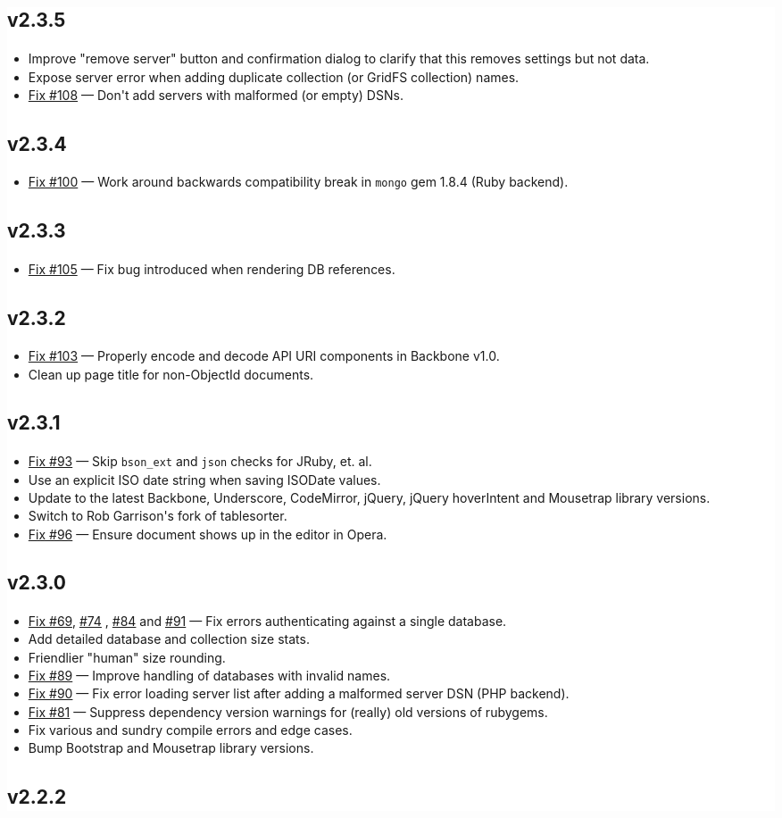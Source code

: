 [i117]: https://github.com/bobthecow/genghis/issues/117
[i112]: https://github.com/bobthecow/genghis/issues/112


## v2.3.5

 * Improve "remove server" button and confirmation dialog to clarify that this removes settings but not data.
 * Expose server error when adding duplicate collection (or GridFS collection) names.
 * [Fix #108][i108] — Don't add servers with malformed (or empty) DSNs.

[i108]: https://github.com/bobthecow/genghis/issues/108


## v2.3.4

 * [Fix #100][i100] — Work around backwards compatibility break in `mongo` gem 1.8.4 (Ruby backend).

[i100]: https://github.com/bobthecow/genghis/issues/100


## v2.3.3

 * [Fix #105][i105] — Fix bug introduced when rendering DB references.

[i105]: https://github.com/bobthecow/genghis/issues/105


## v2.3.2

 * [Fix #103][i103] — Properly encode and decode API URI components in Backbone v1.0.
 * Clean up page title for non-ObjectId documents.

[i103]: https://github.com/bobthecow/genghis/issues/103


## v2.3.1

 * [Fix #93][i93] — Skip `bson_ext` and `json` checks for JRuby, et. al.
 * Use an explicit ISO date string when saving ISODate values.
 * Update to the latest Backbone, Underscore, CodeMirror, jQuery, jQuery hoverIntent and Mousetrap library versions.
 * Switch to Rob Garrison's fork of tablesorter.
 * [Fix #96][i96] — Ensure document shows up in the editor in Opera.

[i93]: https://github.com/bobthecow/genghis/issues/93
[i96]: https://github.com/bobthecow/genghis/issues/96


## v2.3.0

 * [Fix #69][i69], [#74][i74] , [#84][i84] and [#91][i91] — Fix errors authenticating against a single database.
 * Add detailed database and collection size stats.
 * Friendlier "human" size rounding.
 * [Fix #89][i89] — Improve handling of databases with invalid names.
 * [Fix #90][i90] — Fix error loading server list after adding a malformed server DSN (PHP backend).
 * [Fix #81][i81] — Suppress dependency version warnings for (really) old versions of rubygems.
 * Fix various and sundry compile errors and edge cases.
 * Bump Bootstrap and Mousetrap library versions.

[i69]: https://github.com/bobthecow/genghis/issues/69
[i74]: https://github.com/bobthecow/genghis/issues/74
[i81]: https://github.com/bobthecow/genghis/issues/81
[i84]: https://github.com/bobthecow/genghis/issues/84
[i89]: https://github.com/bobthecow/genghis/issues/89
[i90]: https://github.com/bobthecow/genghis/issues/90
[i91]: https://github.com/bobthecow/genghis/issues/91


## v2.2.2


[i167]: https://github.com/bobthecow/genghis/issues/167
[i145]: https://github.com/bobthecow/genghis/issues/145
[i148]: https://github.com/bobthecow/genghis/issues/148
[i135]: https://github.com/bobthecow/genghis/issues/135
[i130]: https://github.com/bobthecow/genghis/issues/130
[i126]: https://github.com/bobthecow/genghis/issues/126
[i79]: https://github.com/bobthecow/genghis/issues/79
[i78]: https://github.com/bobthecow/genghis/issues/78
[i64]: https://github.com/bobthecow/genghis/issues/64
[i71]: https://github.com/bobthecow/genghis/issues/71
[i72]: https://github.com/bobthecow/genghis/issues/72
[i41]: https://github.com/bobthecow/genghis/issues/41
[i73]: https://github.com/bobthecow/genghis/issues/73
[i55]: https://github.com/bobthecow/genghis/issues/55
[i16]: https://github.com/bobthecow/genghis/issues/16
[i61]: https://github.com/bobthecow/genghis/issues/61
[i46]: https://github.com/bobthecow/genghis/issues/46
[i42]: https://github.com/bobthecow/genghis/issues/42
[i56]: https://github.com/bobthecow/genghis/issues/56
[i49]: https://github.com/bobthecow/genghis/issues/49
[i51]: https://github.com/bobthecow/genghis/issues/51
[i51]: https://github.com/bobthecow/genghis/issues/51
[i44]: https://github.com/bobthecow/genghis/issues/44
[i50]: https://github.com/bobthecow/genghis/issues/50
[i54]: https://github.com/bobthecow/genghis/issues/54
[i48]: https://github.com/bobthecow/genghis/issues/48
[i52]: https://github.com/bobthecow/genghis/issues/52
[i38]: https://github.com/bobthecow/genghis/issues/38
[i40]: https://github.com/bobthecow/genghis/issues/40
[i28]: https://github.com/bobthecow/genghis/issues/28
[i33]: https://github.com/bobthecow/genghis/issues/33
[i32]: https://github.com/bobthecow/genghis/issues/32
[i35]: https://github.com/bobthecow/genghis/issues/35
[i29]: https://github.com/bobthecow/genghis/issues/29
[i22]: https://github.com/bobthecow/genghis/issues/22
[i30]: https://github.com/bobthecow/genghis/issues/30
[i26]: https://github.com/bobthecow/genghis/issues/26
[i19]: https://github.com/bobthecow/genghis/issues/19
[i20]: https://github.com/bobthecow/genghis/issues/20